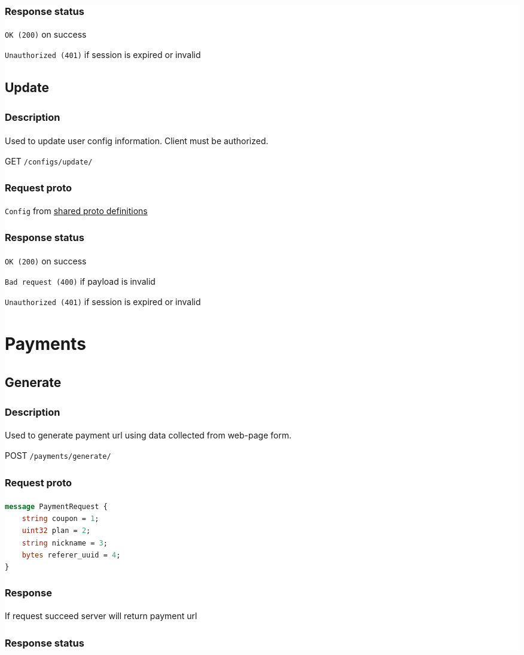 ### Response status

`OK (200)` on success

`Unauthorized (401)` if session is expired or invalid

## Update

### Description

Used to update user config information. Client must be authorized.

GET `/configs/update/`

### Request proto

`Config` from [shared proto definitions](#shared-proto-definitions-2)

### Response status

`OK (200)` on success

`Bad request (400)` if payload is invalid

`Unauthorized (401)` if session is expired or invalid

# Payments

## Generate

### Description

Used to generate payment url using data collected from web-page form.

POST `/payments/generate/`

### Request proto

```proto
message PaymentRequest {
    string coupon = 1;
    uint32 plan = 2;
    string nickname = 3;
    bytes referer_uuid = 4;
}
```

### Response

If request succeed server will return payment url

### Response status
